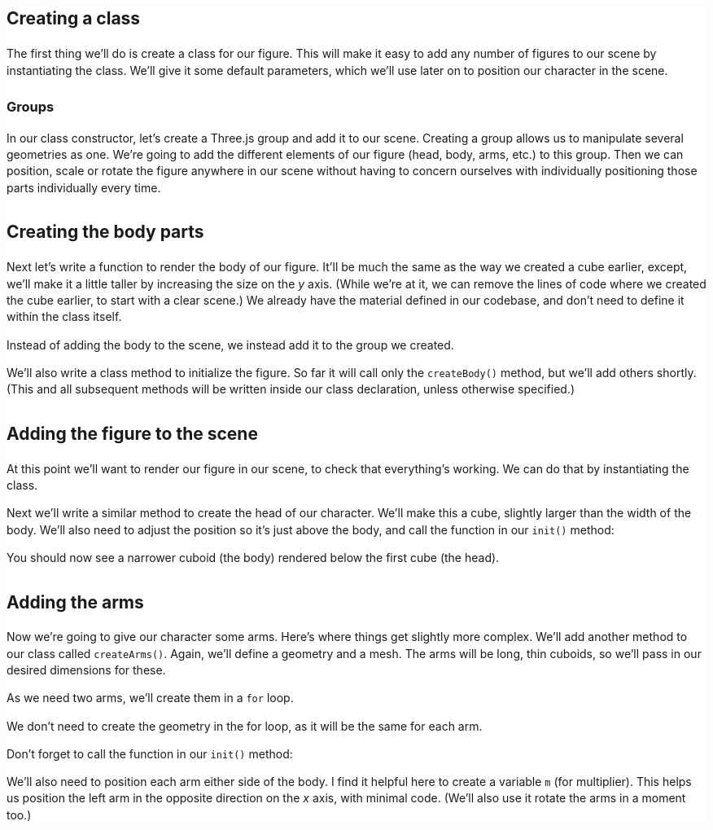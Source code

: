 ## Creating a class

The first thing we’ll do is create a class for our figure. This will make it easy to add any number of figures to our scene by instantiating the class. We’ll give it some default parameters, which we’ll use later on to position our character in the scene.

### Groups

In our class constructor, let’s create a Three.js group and add it to our scene. Creating a group allows us to manipulate several geometries as one. We’re going to add the different elements of our figure (head, body, arms, etc.) to this group. Then we can position, scale or rotate the figure anywhere in our scene without having to concern ourselves with individually positioning those parts individually every time.

## Creating the body parts

Next let’s write a function to render the body of our figure. It’ll be much the same as the way we created a cube earlier, except, we’ll make it a little taller by increasing the size on the _y_ axis. (While we’re at it, we can remove the lines of code where we created the cube earlier, to start with a clear scene.) We already have the material defined in our codebase, and don’t need to define it within the class itself.

Instead of adding the body to the scene, we instead add it to the group we created.

We’ll also write a class method to initialize the figure. So far it will call only the `createBody()` method, but we’ll add others shortly. (This and all subsequent methods will be written inside our class declaration, unless otherwise specified.)

## Adding the figure to the scene

At this point we’ll want to render our figure in our scene, to check that everything’s working. We can do that by instantiating the class.

Next we’ll write a similar method to create the head of our character. We’ll make this a cube, slightly larger than the width of the body. We’ll also need to adjust the position so it’s just above the body, and call the function in our `init()` method:

You should now see a narrower cuboid (the body) rendered below the first cube (the head).

## Adding the arms

Now we’re going to give our character some arms. Here’s where things get slightly more complex. We’ll add another method to our class called `createArms()`. Again, we’ll define a geometry and a mesh. The arms will be long, thin cuboids, so we’ll pass in our desired dimensions for these.

As we need two arms, we’ll create them in a `for` loop.

We don’t need to create the geometry in the for loop, as it will be the same for each arm.

Don’t forget to call the function in our `init()` method:

We’ll also need to position each arm either side of the body. I find it helpful here to create a variable `m` (for multiplier). This helps us position the left arm in the opposite direction on the _x_ axis, with minimal code. (We’ll also use it rotate the arms in a moment too.)
